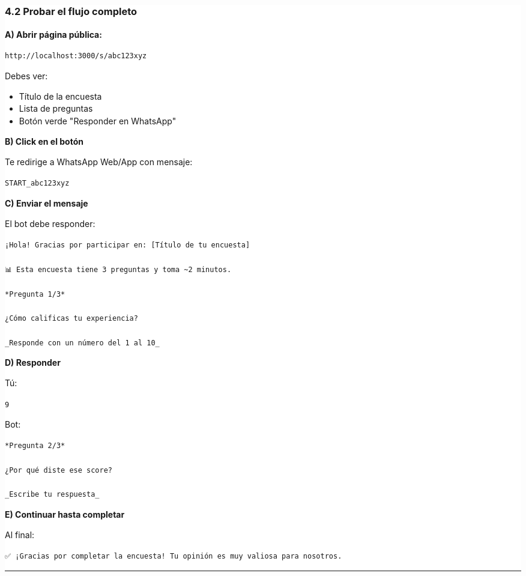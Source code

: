### **4.2 Probar el flujo completo**

**A) Abrir página pública:**
```
http://localhost:3000/s/abc123xyz
```

Debes ver:
- Título de la encuesta
- Lista de preguntas
- Botón verde "Responder en WhatsApp"

**B) Click en el botón**

Te redirige a WhatsApp Web/App con mensaje:
```
START_abc123xyz
```

**C) Enviar el mensaje**

El bot debe responder:
```
¡Hola! Gracias por participar en: [Título de tu encuesta]

📊 Esta encuesta tiene 3 preguntas y toma ~2 minutos.

*Pregunta 1/3*

¿Cómo calificas tu experiencia?

_Responde con un número del 1 al 10_
```

**D) Responder**

Tú:
```
9
```

Bot:
```
*Pregunta 2/3*

¿Por qué diste ese score?

_Escribe tu respuesta_
```

**E) Continuar hasta completar**

Al final:
```
✅ ¡Gracias por completar la encuesta! Tu opinión es muy valiosa para nosotros.
```

---
